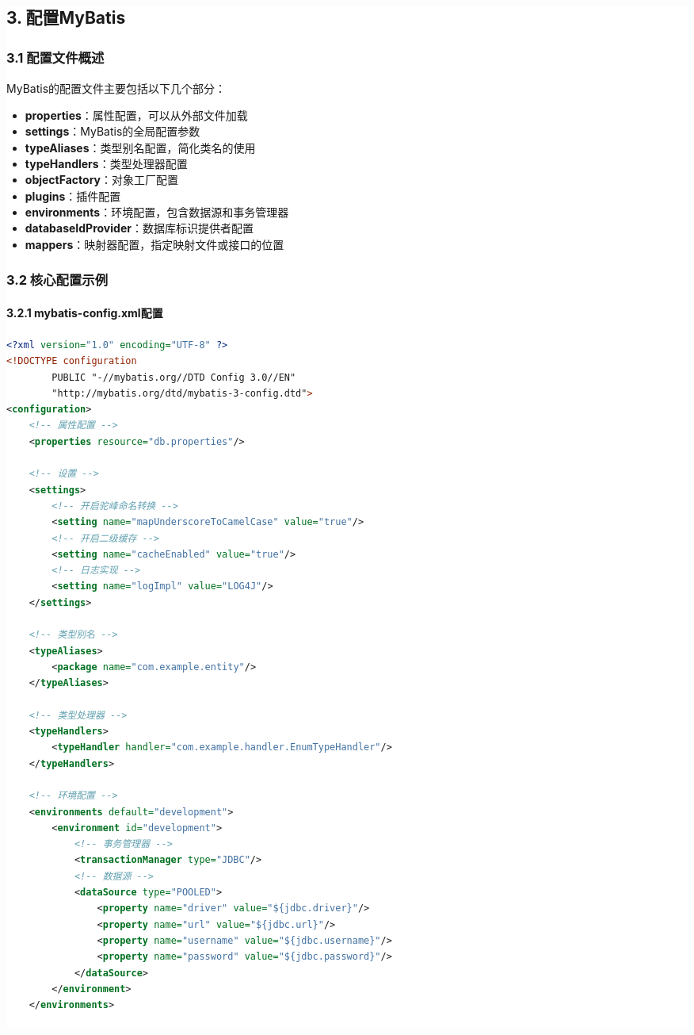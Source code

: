 ## 3. 配置MyBatis

### 3.1 配置文件概述

MyBatis的配置文件主要包括以下几个部分：

- **properties**：属性配置，可以从外部文件加载
- **settings**：MyBatis的全局配置参数
- **typeAliases**：类型别名配置，简化类名的使用
- **typeHandlers**：类型处理器配置
- **objectFactory**：对象工厂配置
- **plugins**：插件配置
- **environments**：环境配置，包含数据源和事务管理器
- **databaseIdProvider**：数据库标识提供者配置
- **mappers**：映射器配置，指定映射文件或接口的位置

### 3.2 核心配置示例

#### 3.2.1 mybatis-config.xml配置

```xml
<?xml version="1.0" encoding="UTF-8" ?>
<!DOCTYPE configuration
        PUBLIC "-//mybatis.org//DTD Config 3.0//EN"
        "http://mybatis.org/dtd/mybatis-3-config.dtd">
<configuration>
    <!-- 属性配置 -->
    <properties resource="db.properties"/>
    
    <!-- 设置 -->
    <settings>
        <!-- 开启驼峰命名转换 -->
        <setting name="mapUnderscoreToCamelCase" value="true"/>
        <!-- 开启二级缓存 -->
        <setting name="cacheEnabled" value="true"/>
        <!-- 日志实现 -->
        <setting name="logImpl" value="LOG4J"/>
    </settings>
    
    <!-- 类型别名 -->
    <typeAliases>
        <package name="com.example.entity"/>
    </typeAliases>
    
    <!-- 类型处理器 -->
    <typeHandlers>
        <typeHandler handler="com.example.handler.EnumTypeHandler"/>
    </typeHandlers>
    
    <!-- 环境配置 -->
    <environments default="development">
        <environment id="development">
            <!-- 事务管理器 -->
            <transactionManager type="JDBC"/>
            <!-- 数据源 -->
            <dataSource type="POOLED">
                <property name="driver" value="${jdbc.driver}"/>
                <property name="url" value="${jdbc.url}"/>
                <property name="username" value="${jdbc.username}"/>
                <property name="password" value="${jdbc.password}"/>
            </dataSource>
        </environment>
    </environments>
    
```